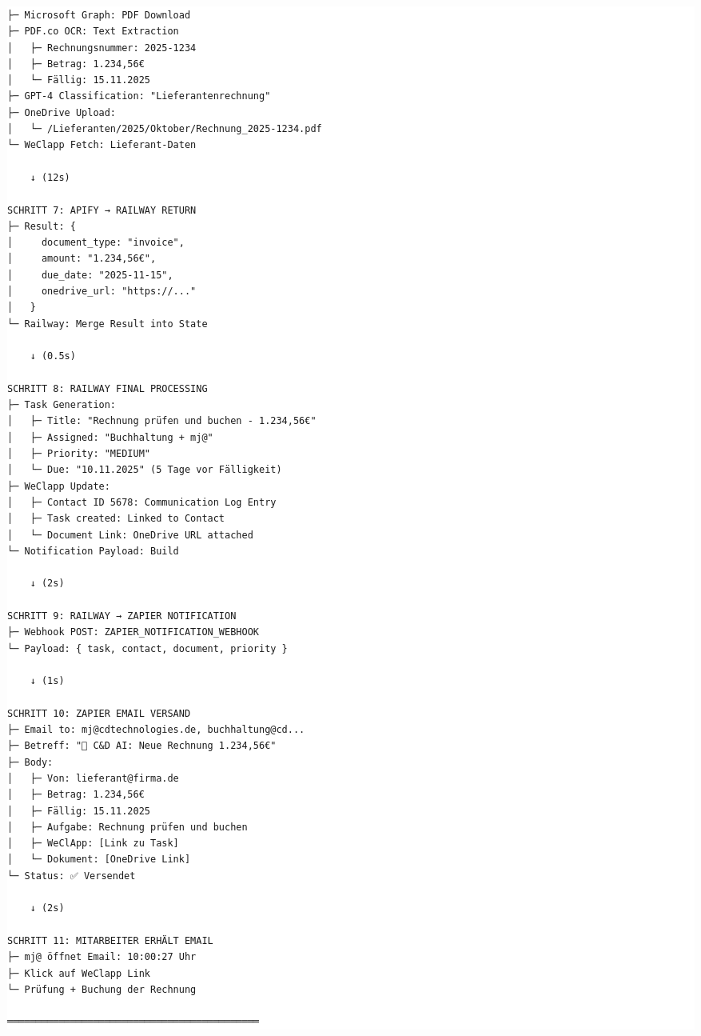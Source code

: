 ```
├─ Microsoft Graph: PDF Download
├─ PDF.co OCR: Text Extraction
│   ├─ Rechnungsnummer: 2025-1234
│   ├─ Betrag: 1.234,56€
│   └─ Fällig: 15.11.2025
├─ GPT-4 Classification: "Lieferantenrechnung"
├─ OneDrive Upload:
│   └─ /Lieferanten/2025/Oktober/Rechnung_2025-1234.pdf
└─ WeClapp Fetch: Lieferant-Daten

    ↓ (12s)

SCHRITT 7: APIFY → RAILWAY RETURN
├─ Result: { 
│     document_type: "invoice",
│     amount: "1.234,56€",
│     due_date: "2025-11-15",
│     onedrive_url: "https://..."
│   }
└─ Railway: Merge Result into State

    ↓ (0.5s)

SCHRITT 8: RAILWAY FINAL PROCESSING
├─ Task Generation:
│   ├─ Title: "Rechnung prüfen und buchen - 1.234,56€"
│   ├─ Assigned: "Buchhaltung + mj@"
│   ├─ Priority: "MEDIUM"
│   └─ Due: "10.11.2025" (5 Tage vor Fälligkeit)
├─ WeClapp Update:
│   ├─ Contact ID 5678: Communication Log Entry
│   ├─ Task created: Linked to Contact
│   └─ Document Link: OneDrive URL attached
└─ Notification Payload: Build

    ↓ (2s)

SCHRITT 9: RAILWAY → ZAPIER NOTIFICATION
├─ Webhook POST: ZAPIER_NOTIFICATION_WEBHOOK
└─ Payload: { task, contact, document, priority }

    ↓ (1s)

SCHRITT 10: ZAPIER EMAIL VERSAND
├─ Email to: mj@cdtechnologies.de, buchhaltung@cd...
├─ Betreff: "🤖 C&D AI: Neue Rechnung 1.234,56€"
├─ Body:
│   ├─ Von: lieferant@firma.de
│   ├─ Betrag: 1.234,56€
│   ├─ Fällig: 15.11.2025
│   ├─ Aufgabe: Rechnung prüfen und buchen
│   ├─ WeClApp: [Link zu Task]
│   └─ Dokument: [OneDrive Link]
└─ Status: ✅ Versendet

    ↓ (2s)

SCHRITT 11: MITARBEITER ERHÄLT EMAIL
├─ mj@ öffnet Email: 10:00:27 Uhr
├─ Klick auf WeClapp Link
└─ Prüfung + Buchung der Rechnung

════════════════════════════════════════════
```